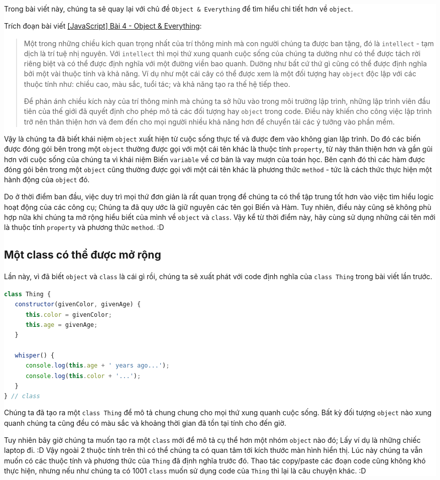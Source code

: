 Trong bài viết này, chúng ta sẽ quay lại với chủ đề `Object & Everything` để tìm hiểu chi tiết hơn về `object`.

Trích đoạn bài viết [[JavaScript] Bài 4 - Object & Everything](https://viblo.asia/p/LzD5dRD0ZjY):
> Một trong những chiều kích quan trọng nhất của trí thông minh mà con người chúng ta được ban tặng, đó là `intellect` - tạm dịch là trí tuệ nhị nguyên. Với `intellect` thì mọi thứ xung quanh cuộc sống của chúng ta dường như có thể được tách rời riêng biệt và có thể được định nghĩa với một đường viền bao quanh. Dường như bất cứ thứ gì cũng có thể được định nghĩa bởi một vài thuộc tính và khả năng. Ví dụ như một cái cây có thể được xem là một đối tượng hay `object` độc lập với các thuộc tính như: chiều cao, màu sắc, tuổi tác; và khả năng tạo ra thế hệ tiếp theo.
>  
> Để phản ánh chiều kích này của trí thông minh mà chúng ta sở hữu vào trong môi trường lập trình, những lập trình viên đầu tiên của thế giới đã quyết định cho phép mô tả các đối tượng hay `object` trong code. Điều này khiến cho công việc lập trình trở nên thân thiện hơn và đem đến cho mọi người nhiều khả năng hơn để chuyển tải các ý tưởng vào phần mềm.

Vậy là chúng ta đã biết khái niệm `object` xuất hiện từ cuộc sống thực tế và được đem vào không gian lập trình. Do đó các biến được đóng gói bên trong một `object` thường được gọi với một cái tên khác là thuộc tính `property`, từ này thân thiện hơn và gần gũi hơn với cuộc sống của chúng ta vì khái niệm Biến `variable` về cơ bản là vay mượn của toán học. Bên cạnh đó thì các hàm được đóng gói bên trong một `object` cũng thường được gọi với một cái tên khác là phương thức `method` - tức là cách thức thực hiện một hành động của `object` đó.

Do ở thời điểm ban đầu, việc duy trì mọi thứ đơn giản là rất quan trọng để chúng ta có thể tập trung tốt hơn vào việc tìm hiểu logic hoạt động của các công cụ; Chúng ta đã quy ước là giữ nguyên các tên gọi Biến và Hàm. Tuy nhiên, điều này cũng sẽ không phù hợp nữa khi chúng ta mở rộng hiểu biết của mình về `object` và `class`. Vậy kể từ thời điểm này, hãy cùng sử dụng những cái tên mới là thuộc tính `property` và phương thức `method`. :D

## Một class có thể được mở rộng

Lần này, vì đã biết `object` và `class` là cái gì rồi, chúng ta sẽ xuất phát với code định nghĩa của `class Thing` trong bài viết lần trước.

```thing.js
class Thing {
   constructor(givenColor, givenAge) {
      this.color = givenColor;
      this.age = givenAge;
   }
  
   whisper() {
      console.log(this.age + ' years ago...');
      console.log(this.color + '...');
   }
} // class
```

Chúng ta đã tạo ra một `class Thing` để mô tả chung chung cho mọi thứ xung quanh cuộc sống. Bất kỳ đối tượng `object` nào xung quanh chúng ta cũng đều có màu sắc và khoảng thời gian đã tồn tại tính cho đến giờ. 

Tuy nhiên bây giờ chúng ta muốn tạo ra một `class` mới để mô tả cụ thể hơn một nhóm `object` nào đó; Lấy ví dụ là những chiếc laptop đi. :D Vậy ngoài 2 thuộc tính trên thì có thể chúng ta có quan tâm tới kích thước màn hình hiển thị. Lúc này chúng ta vẫn muốn có các thuộc tính và phương thức của `Thing` đã định nghĩa trước đó. Thao tác copy/paste các đoạn code cũng không khó thực hiện, nhưng nếu như chúng ta có 1001 `class` muốn sử dụng code của `Thing` thì lại là câu chuyện khác. :D
